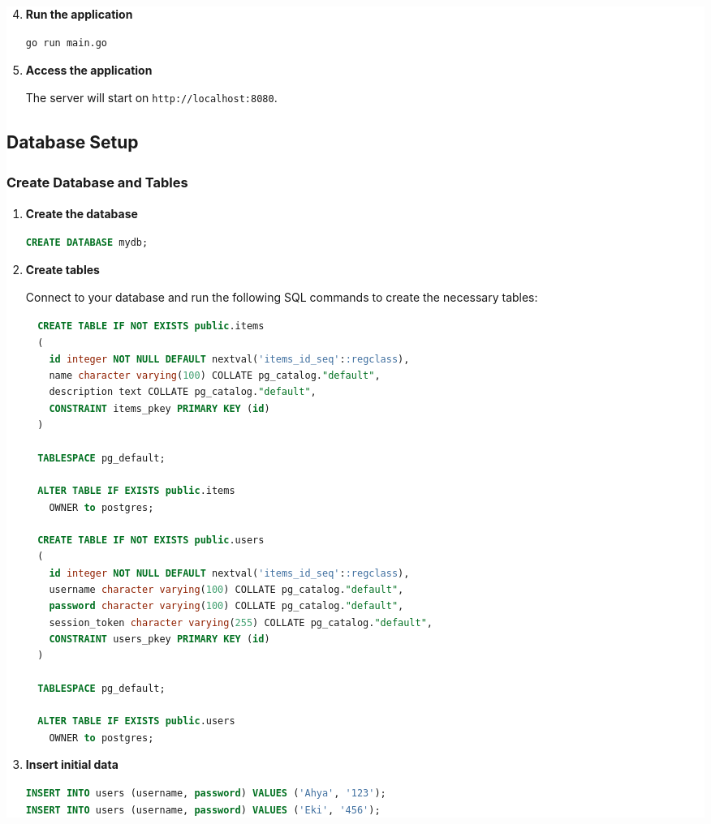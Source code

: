 4. **Run the application**
    ```sh
    go run main.go
    ```

5. **Access the application**

    The server will start on `http://localhost:8080`.

## Database Setup

### Create Database and Tables

1. **Create the database**
    ```sql
    CREATE DATABASE mydb;
    ```

2. **Create tables**

    Connect to your database and run the following SQL commands to create the necessary tables:
    ```sql
      CREATE TABLE IF NOT EXISTS public.items
      (
        id integer NOT NULL DEFAULT nextval('items_id_seq'::regclass),
        name character varying(100) COLLATE pg_catalog."default",
        description text COLLATE pg_catalog."default",
        CONSTRAINT items_pkey PRIMARY KEY (id)
      )

      TABLESPACE pg_default;

      ALTER TABLE IF EXISTS public.items
        OWNER to postgres;

      CREATE TABLE IF NOT EXISTS public.users
      (
        id integer NOT NULL DEFAULT nextval('items_id_seq'::regclass),
        username character varying(100) COLLATE pg_catalog."default",
        password character varying(100) COLLATE pg_catalog."default",
        session_token character varying(255) COLLATE pg_catalog."default",
        CONSTRAINT users_pkey PRIMARY KEY (id)
      )

      TABLESPACE pg_default;

      ALTER TABLE IF EXISTS public.users
        OWNER to postgres;
    ```

3. **Insert initial data**
    ```sql
    INSERT INTO users (username, password) VALUES ('Ahya', '123');
    INSERT INTO users (username, password) VALUES ('Eki', '456');
    ```
